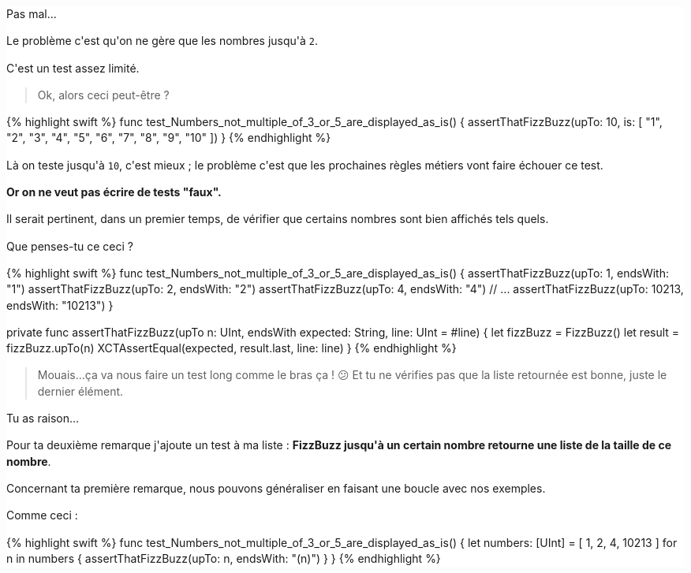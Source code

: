 Pas mal...

Le problème c'est qu'on ne gère que les nombres jusqu'à `2`.

C'est un test assez limité.

> Ok, alors ceci peut-être ?

{% highlight swift %}
func test_Numbers_not_multiple_of_3_or_5_are_displayed_as_is() {
  assertThatFizzBuzz(upTo: 10, is: [ "1", "2", "3", "4", "5", "6", "7", "8", "9", "10" ])
}
{% endhighlight %}

Là on teste jusqu'à `10`, c'est mieux ; le problème c'est que les prochaines règles métiers vont faire échouer ce test.

__Or on ne veut pas écrire de tests "faux".__

Il serait pertinent, dans un premier temps, de vérifier que certains nombres sont bien affichés tels quels.

Que penses-tu ce ceci ?

{% highlight swift %}
func test_Numbers_not_multiple_of_3_or_5_are_displayed_as_is() {
  assertThatFizzBuzz(upTo: 1, endsWith: "1")
  assertThatFizzBuzz(upTo: 2, endsWith: "2")
  assertThatFizzBuzz(upTo: 4, endsWith: "4")
  // ...
  assertThatFizzBuzz(upTo: 10213, endsWith: "10213")
}

private func assertThatFizzBuzz(upTo n: UInt, endsWith expected: String, line: UInt = #line) {
  let fizzBuzz = FizzBuzz()
  let result = fizzBuzz.upTo(n)
  XCTAssertEqual(expected, result.last, line: line)
}
{% endhighlight %}

> Mouais...ça va nous faire un test long comme le bras ça ! 😕
> Et tu ne vérifies pas que la liste retournée est bonne, juste le dernier élément.

Tu as raison...

Pour ta deuxième remarque j'ajoute un test à ma liste : __FizzBuzz jusqu'à un certain nombre retourne une liste de la taille de ce nombre__.

Concernant ta première remarque, nous pouvons généraliser en faisant une boucle avec nos exemples.

Comme ceci :

{% highlight swift %}
func test_Numbers_not_multiple_of_3_or_5_are_displayed_as_is() {
  let numbers: [UInt] = [ 1, 2, 4, 10213 ]
  for n in numbers {
    assertThatFizzBuzz(upTo: n, endsWith: "\(n)")
  }
}
{% endhighlight %}
